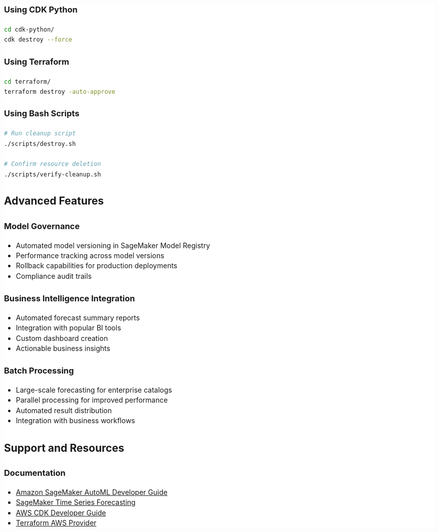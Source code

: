 ### Using CDK Python
```bash
cd cdk-python/
cdk destroy --force
```

### Using Terraform
```bash
cd terraform/
terraform destroy -auto-approve
```

### Using Bash Scripts
```bash
# Run cleanup script
./scripts/destroy.sh

# Confirm resource deletion
./scripts/verify-cleanup.sh
```

## Advanced Features

### Model Governance
- Automated model versioning in SageMaker Model Registry
- Performance tracking across model versions
- Rollback capabilities for production deployments
- Compliance audit trails

### Business Intelligence Integration
- Automated forecast summary reports
- Integration with popular BI tools
- Custom dashboard creation
- Actionable business insights

### Batch Processing
- Large-scale forecasting for enterprise catalogs
- Parallel processing for improved performance
- Automated result distribution
- Integration with business workflows

## Support and Resources

### Documentation
- [Amazon SageMaker AutoML Developer Guide](https://docs.aws.amazon.com/sagemaker/latest/dg/autopilot-automate-model-development.html)
- [SageMaker Time Series Forecasting](https://docs.aws.amazon.com/sagemaker/latest/dg/autopilot-timeseries-forecasting.html)
- [AWS CDK Developer Guide](https://docs.aws.amazon.com/cdk/v2/guide/)
- [Terraform AWS Provider](https://registry.terraform.io/providers/hashicorp/aws/latest/docs)
